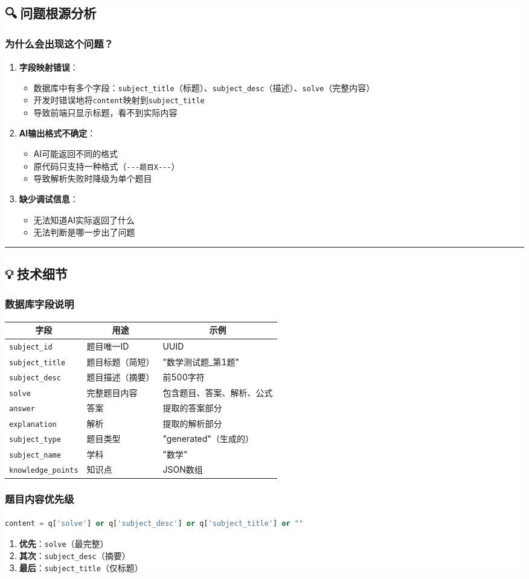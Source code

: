 
## 🔍 问题根源分析

### 为什么会出现这个问题？

1. **字段映射错误**：
   - 数据库中有多个字段：`subject_title`（标题）、`subject_desc`（描述）、`solve`（完整内容）
   - 开发时错误地将`content`映射到`subject_title`
   - 导致前端只显示标题，看不到实际内容

2. **AI输出格式不确定**：
   - AI可能返回不同的格式
   - 原代码只支持一种格式（`---题目X---`）
   - 导致解析失败时降级为单个题目

3. **缺少调试信息**：
   - 无法知道AI实际返回了什么
   - 无法判断是哪一步出了问题

---

## 💡 技术细节

### 数据库字段说明

| 字段 | 用途 | 示例 |
|------|------|------|
| `subject_id` | 题目唯一ID | UUID |
| `subject_title` | 题目标题（简短） | "数学测试题_第1题" |
| `subject_desc` | 题目描述（摘要） | 前500字符 |
| `solve` | 完整题目内容 | 包含题目、答案、解析、公式 |
| `answer` | 答案 | 提取的答案部分 |
| `explanation` | 解析 | 提取的解析部分 |
| `subject_type` | 题目类型 | "generated"（生成的） |
| `subject_name` | 学科 | "数学" |
| `knowledge_points` | 知识点 | JSON数组 |

### 题目内容优先级

```python
content = q['solve'] or q['subject_desc'] or q['subject_title'] or ""
```

1. **优先**：`solve`（最完整）
2. **其次**：`subject_desc`（摘要）
3. **最后**：`subject_title`（仅标题）
